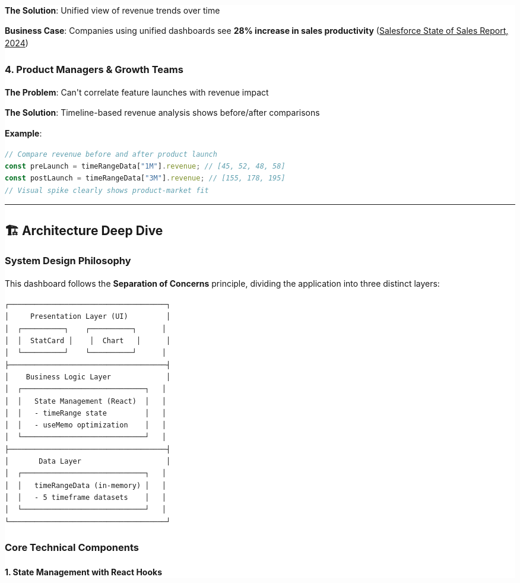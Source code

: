 **The Solution**: Unified view of revenue trends over time

**Business Case**: Companies using unified dashboards see **28% increase in sales productivity** ([Salesforce State of Sales Report, 2024](https://www.salesforce.com/resources/research-reports/state-of-sales/))

### 4. **Product Managers & Growth Teams**
**The Problem**: Can't correlate feature launches with revenue impact

**The Solution**: Timeline-based revenue analysis shows before/after comparisons

**Example**: 
```javascript
// Compare revenue before and after product launch
const preLaunch = timeRangeData["1M"].revenue; // [45, 52, 48, 58]
const postLaunch = timeRangeData["3M"].revenue; // [155, 178, 195]
// Visual spike clearly shows product-market fit
```

---

## 🏗️ Architecture Deep Dive

### System Design Philosophy

This dashboard follows the **Separation of Concerns** principle, dividing the application into three distinct layers:

```
┌─────────────────────────────────────┐
│     Presentation Layer (UI)         │
│  ┌──────────┐    ┌──────────┐      │
│  │  StatCard │    │  Chart   │      │
│  └──────────┘    └──────────┘      │
├─────────────────────────────────────┤
│    Business Logic Layer             │
│  ┌─────────────────────────────┐   │
│  │   State Management (React)  │   │
│  │   - timeRange state         │   │
│  │   - useMemo optimization    │   │
│  └─────────────────────────────┘   │
├─────────────────────────────────────┤
│       Data Layer                    │
│  ┌─────────────────────────────┐   │
│  │   timeRangeData (in-memory) │   │
│  │   - 5 timeframe datasets    │   │
│  └─────────────────────────────┘   │
└─────────────────────────────────────┘
```

### Core Technical Components

#### 1. **State Management with React Hooks**
